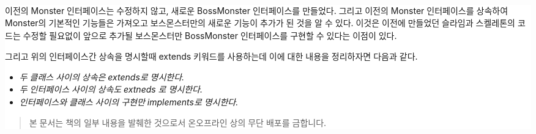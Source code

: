 이전의 Monster 인터페이스는 수정하지 않고, 새로운 BossMonster 인터페이스를 만들었다. 그리고 이전의 Monster 인터페이스를 상속하여 Monster의 기본적인 기능들은 가져오고 보스몬스터만의 새로운 기능이 추가가 된 것을 알 수 있다. 이것은 이전에 만들었던 슬라임과 스켈레톤의 코드는 수정할 필요없이 앞으로 추가될 보스몬스터만 BossMonster 인터페이스를 구현할 수 있다는 이점이 있다.

그리고 위의 인터페이스간 상속을 명시할때 extends 키워드를 사용하는데 이에 대한 내용을 정리하자면 다음과 같다.
- *두 클래스 사이의 상속은 extends로 명시한다.*
- *두 인터페이스 사이의 상속도 extneds 로 명시한다.*
- *인터페이스와 클래스 사이의 구현만 implements로 명시한다.*

> 본 문서는 책의 일부 내용을 발췌한 것으로서 온오프라인 상의 무단 배포를 금합니다.
